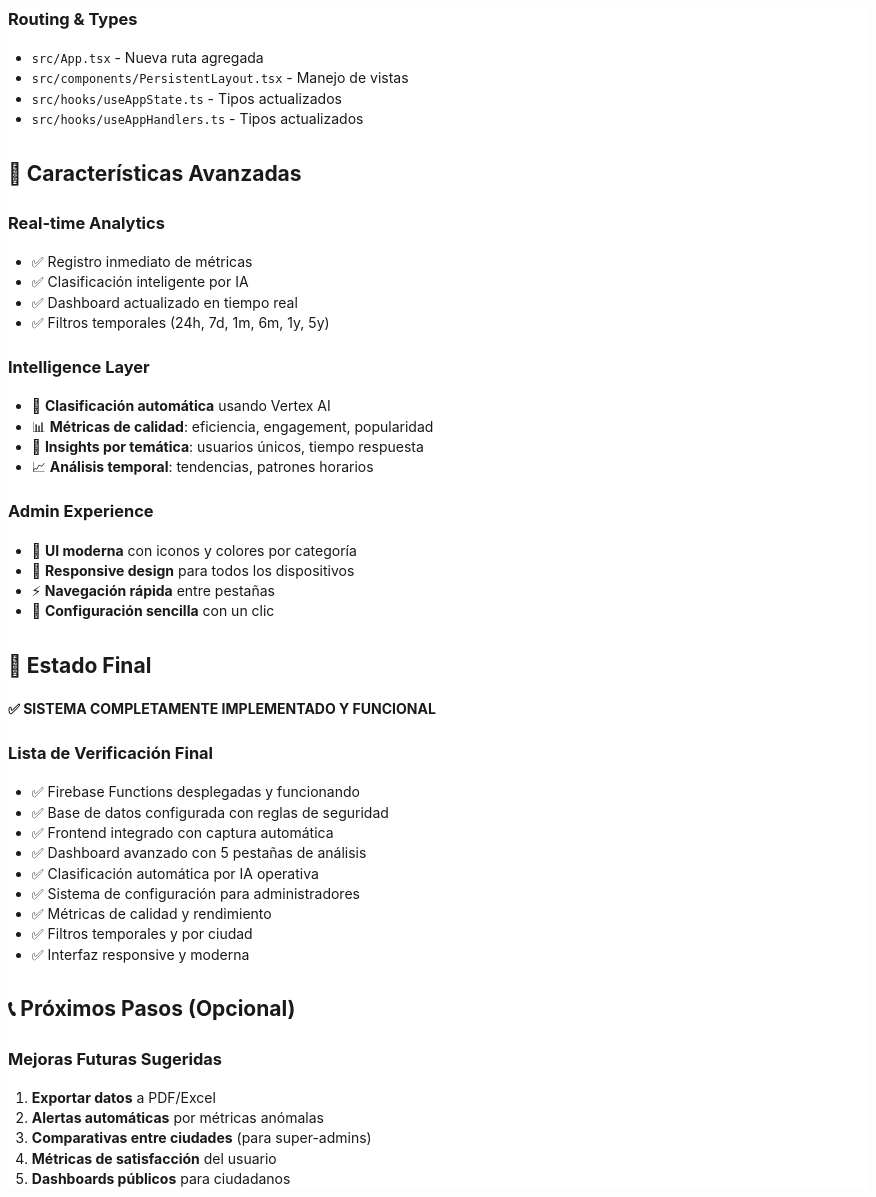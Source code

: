 ### **Routing & Types**
- `src/App.tsx` - Nueva ruta agregada
- `src/components/PersistentLayout.tsx` - Manejo de vistas
- `src/hooks/useAppState.ts` - Tipos actualizados
- `src/hooks/useAppHandlers.ts` - Tipos actualizados

## 🎉 Características Avanzadas

### **Real-time Analytics**
- ✅ Registro inmediato de métricas
- ✅ Clasificación inteligente por IA
- ✅ Dashboard actualizado en tiempo real
- ✅ Filtros temporales (24h, 7d, 1m, 6m, 1y, 5y)

### **Intelligence Layer**
- 🧠 **Clasificación automática** usando Vertex AI
- 📊 **Métricas de calidad**: eficiencia, engagement, popularidad
- 🎯 **Insights por temática**: usuarios únicos, tiempo respuesta
- 📈 **Análisis temporal**: tendencias, patrones horarios

### **Admin Experience**
- 🎨 **UI moderna** con iconos y colores por categoría
- 📱 **Responsive design** para todos los dispositivos
- ⚡ **Navegación rápida** entre pestañas
- 🔧 **Configuración sencilla** con un clic

## 🚦 Estado Final

**✅ SISTEMA COMPLETAMENTE IMPLEMENTADO Y FUNCIONAL**

### **Lista de Verificación Final**
- ✅ Firebase Functions desplegadas y funcionando
- ✅ Base de datos configurada con reglas de seguridad
- ✅ Frontend integrado con captura automática
- ✅ Dashboard avanzado con 5 pestañas de análisis
- ✅ Clasificación automática por IA operativa
- ✅ Sistema de configuración para administradores
- ✅ Métricas de calidad y rendimiento
- ✅ Filtros temporales y por ciudad
- ✅ Interfaz responsive y moderna

## 📞 Próximos Pasos (Opcional)

### **Mejoras Futuras Sugeridas**
1. **Exportar datos** a PDF/Excel
2. **Alertas automáticas** por métricas anómalas
3. **Comparativas entre ciudades** (para super-admins)
4. **Métricas de satisfacción** del usuario
5. **Dashboards públicos** para ciudadanos
